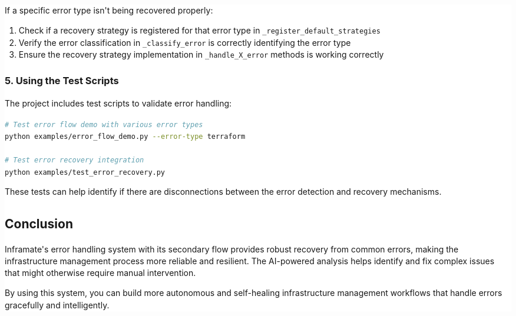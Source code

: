 If a specific error type isn't being recovered properly:

1. Check if a recovery strategy is registered for that error type in `_register_default_strategies`
2. Verify the error classification in `_classify_error` is correctly identifying the error type
3. Ensure the recovery strategy implementation in `_handle_X_error` methods is working correctly

### 5. Using the Test Scripts

The project includes test scripts to validate error handling:

```bash
# Test error flow demo with various error types
python examples/error_flow_demo.py --error-type terraform

# Test error recovery integration
python examples/test_error_recovery.py
```

These tests can help identify if there are disconnections between the error detection and recovery mechanisms.

## Conclusion

Inframate's error handling system with its secondary flow provides robust recovery from common errors, making the infrastructure management process more reliable and resilient. The AI-powered analysis helps identify and fix complex issues that might otherwise require manual intervention.

By using this system, you can build more autonomous and self-healing infrastructure management workflows that handle errors gracefully and intelligently. 